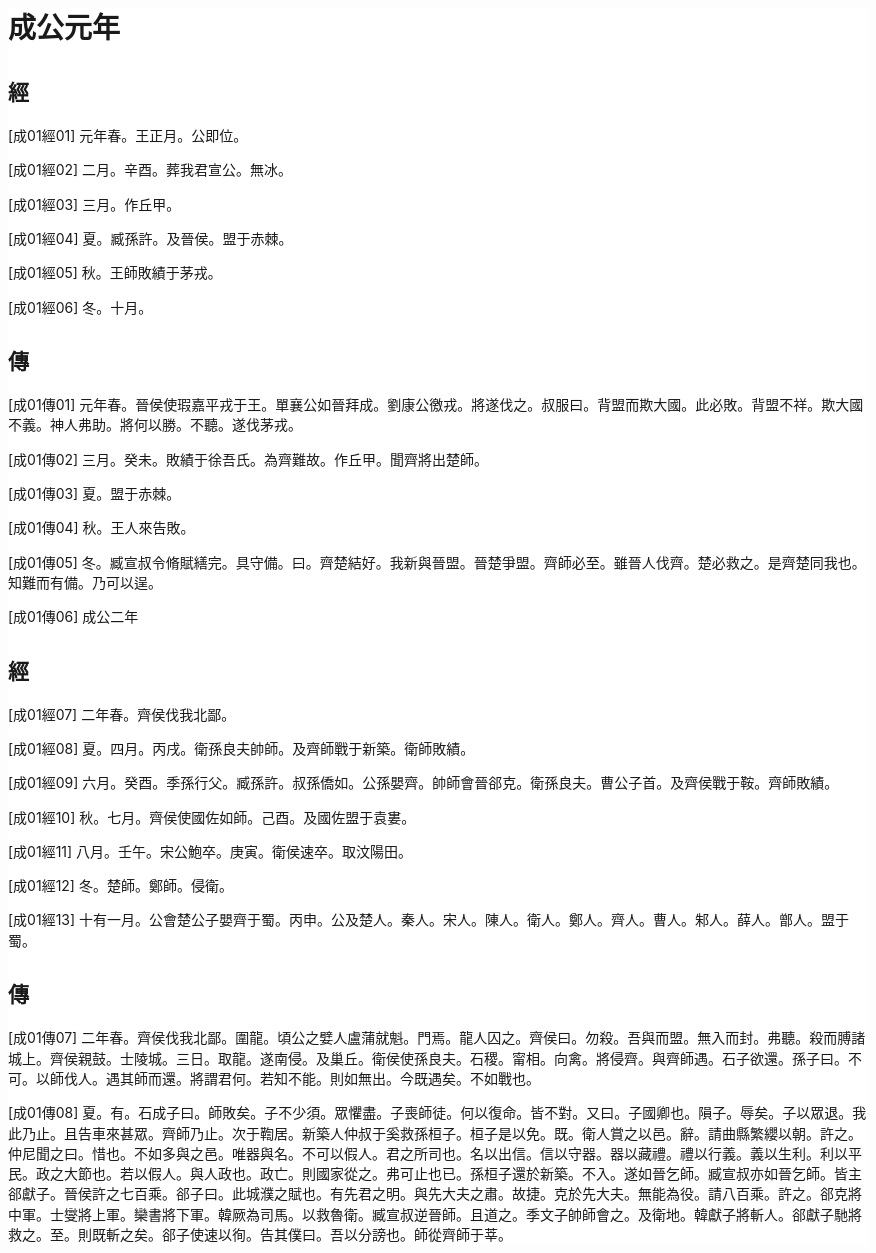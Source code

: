 # 成公元年

## 經 <a name="08Cheng01Jing"></a>

<a name="08Cheng01Jing01">[成01經01]</a> 元年春。王正月。公即位。

<a name="08Cheng01Jing02">[成01經02]</a> 二月。辛酉。葬我君宣公。無冰。

<a name="08Cheng01Jing03">[成01經03]</a> 三月。作丘甲。

<a name="08Cheng01Jing04">[成01經04]</a> 夏。臧孫許。及晉侯。盟于赤棘。

<a name="08Cheng01Jing05">[成01經05]</a> 秋。王師敗績于茅戎。

<a name="08Cheng01Jing06">[成01經06]</a> 冬。十月。

## 傳 <a name="08Cheng01Zhuan"></a>

<a name="08Cheng01Zhuan01">[成01傳01]</a> 元年春。晉侯使瑕嘉平戎于王。單襄公如晉拜成。劉康公徼戎。將遂伐之。叔服曰。背盟而欺大國。此必敗。背盟不祥。欺大國不義。神人弗助。將何以勝。不聽。遂伐茅戎。

<a name="08Cheng01Zhuan02">[成01傳02]</a> 三月。癸未。敗績于徐吾氏。為齊難故。作丘甲。聞齊將出楚師。

<a name="08Cheng01Zhuan03">[成01傳03]</a> 夏。盟于赤棘。

<a name="08Cheng01Zhuan04">[成01傳04]</a> 秋。王人來告敗。

<a name="08Cheng01Zhuan05">[成01傳05]</a> 冬。臧宣叔令脩賦繕完。具守備。曰。齊楚結好。我新與晉盟。晉楚爭盟。齊師必至。雖晉人伐齊。楚必救之。是齊楚同我也。知難而有備。乃可以逞。

<a name="08Cheng01Zhuan06">[成01傳06]</a> 成公二年

## 經 <a name="08Cheng01Jing"></a>

<a name="08Cheng01Jing07">[成01經07]</a> 二年春。齊侯伐我北鄙。

<a name="08Cheng01Jing08">[成01經08]</a> 夏。四月。丙戌。衛孫良夫帥師。及齊師戰于新築。衛師敗績。

<a name="08Cheng01Jing09">[成01經09]</a> 六月。癸酉。季孫行父。臧孫許。叔孫僑如。公孫嬰齊。帥師會晉郤克。衛孫良夫。曹公子首。及齊侯戰于鞍。齊師敗績。

<a name="08Cheng01Jing10">[成01經10]</a> 秋。七月。齊侯使國佐如師。己酉。及國佐盟于袁婁。

<a name="08Cheng01Jing11">[成01經11]</a> 八月。壬午。宋公鮑卒。庚寅。衛侯速卒。取汶陽田。

<a name="08Cheng01Jing12">[成01經12]</a> 冬。楚師。鄭師。侵衛。

<a name="08Cheng01Jing13">[成01經13]</a> 十有一月。公會楚公子嬰齊于蜀。丙申。公及楚人。秦人。宋人。陳人。衛人。鄭人。齊人。曹人。邾人。薛人。鄫人。盟于蜀。

## 傳 <a name="08Cheng01Zhuan"></a>

<a name="08Cheng01Zhuan07">[成01傳07]</a> 二年春。齊侯伐我北鄙。圍龍。頃公之嬖人盧蒲就魁。門焉。龍人囚之。齊侯曰。勿殺。吾與而盟。無入而封。弗聽。殺而膊諸城上。齊侯親鼓。士陵城。三日。取龍。遂南侵。及巢丘。衛侯使孫良夫。石稷。甯相。向禽。將侵齊。與齊師遇。石子欲還。孫子曰。不可。以師伐人。遇其師而還。將謂君何。若知不能。則如無出。今既遇矣。不如戰也。

<a name="08Cheng01Zhuan08">[成01傳08]</a> 夏。有。石成子曰。師敗矣。子不少須。眾懼盡。子喪師徒。何以復命。皆不對。又曰。子國卿也。隕子。辱矣。子以眾退。我此乃止。且告車來甚眾。齊師乃止。次于鞫居。新築人仲叔于奚救孫桓子。桓子是以免。既。衛人賞之以邑。辭。請曲縣繁纓以朝。許之。仲尼聞之曰。惜也。不如多與之邑。唯器與名。不可以假人。君之所司也。名以出信。信以守器。器以藏禮。禮以行義。義以生利。利以平民。政之大節也。若以假人。與人政也。政亡。則國家從之。弗可止也已。孫桓子還於新築。不入。遂如晉乞師。臧宣叔亦如晉乞師。皆主郤獻子。晉侯許之七百乘。郤子曰。此城濮之賦也。有先君之明。與先大夫之肅。故捷。克於先大夫。無能為役。請八百乘。許之。郤克將中軍。士燮將上軍。欒書將下軍。韓厥為司馬。以救魯衛。臧宣叔逆晉師。且道之。季文子帥師會之。及衛地。韓獻子將斬人。郤獻子馳將救之。至。則既斬之矣。郤子使速以徇。告其僕曰。吾以分謗也。師從齊師于莘。
